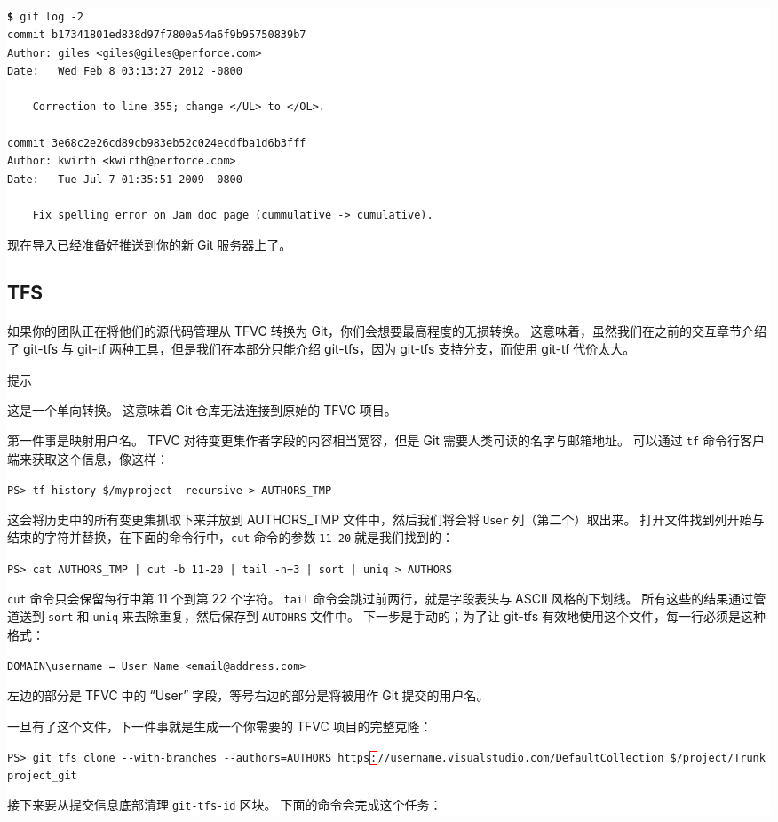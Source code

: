 <pre class="language-bash"><code><span style="font-weight: bold">$</span> git log -2
commit b17341801ed838d97f7800a54a6f9b95750839b7
Author: giles &lt;giles@giles@perforce.com&gt;
Date:   Wed Feb 8 03:13:27 2012 -0800

    Correction to line 355; change &lt;/UL&gt; to &lt;/OL&gt;.

commit 3e68c2e26cd89cb983eb52c024ecdfba1d6b3fff
Author: kwirth &lt;kwirth@perforce.com&gt;
Date:   Tue Jul 7 01:35:51 2009 -0800

    Fix spelling error on Jam doc page (cummulative -&gt; cumulative).</code></pre>
<p>现在导入已经准备好推送到你的新 Git 服务器上了。</p>




## TFS

<p>
如果你的团队正在将他们的源代码管理从 TFVC 转换为 Git，你们会想要最高程度的无损转换。
这意味着，虽然我们在之前的交互章节介绍了 git-tfs 与 git-tf 两种工具，但是我们在本部分只能介绍 git-tfs，因为 git-tfs 支持分支，而使用 git-tf 代价太大。</p>
<aside class="admonition note custom-block tip" title="Note" epub:type="note"><p class="custom-block-title">提示</p>
<div class="content">
<p>这是一个单向转换。
这意味着 Git 仓库无法连接到原始的 TFVC 项目。</p>
</div>
</aside>
<p>第一件事是映射用户名。
TFVC 对待变更集作者字段的内容相当宽容，但是 Git 需要人类可读的名字与邮箱地址。
可以通过 <code class="literal">tf</code> 命令行客户端来获取这个信息，像这样：</p>

<pre class="source language-powershell"><code>PS&gt; tf history $/myproject -recursive &gt; AUTHORS_TMP</code></pre>
<p>这会将历史中的所有变更集抓取下来并放到 AUTHORS_TMP 文件中，然后我们将会将 <code class="literal">User</code> 列（第二个）取出来。
打开文件找到列开始与结束的字符并替换，在下面的命令行中，<code class="literal">cut</code> 命令的参数 <code class="literal">11-20</code> 就是我们找到的：</p>

<pre class="source language-powershell"><code>PS&gt; cat AUTHORS_TMP | cut -b 11-20 | tail -n+3 | sort | uniq &gt; AUTHORS</code></pre>
<p><code class="literal">cut</code> 命令只会保留每行中第 11 个到第 22 个字符。
<code class="literal">tail</code> 命令会跳过前两行，就是字段表头与 ASCII 风格的下划线。
所有这些的结果通过管道送到 <code class="literal">sort</code> 和 <code class="literal">uniq</code> 来去除重复，然后保存到 <code class="literal">AUTOHRS</code> 文件中。
下一步是手动的；为了让 git-tfs 有效地使用这个文件，每一行必须是这种格式：</p>

<pre class="source language-text"><code>DOMAIN\username = User Name &lt;email@address.com&gt;</code></pre>
<p>左边的部分是 TFVC 中的 “User” 字段，等号右边的部分是将被用作 Git 提交的用户名。</p>
<p>一旦有了这个文件，下一件事就是生成一个你需要的 TFVC 项目的完整克隆：</p>

<pre class="source language-powershell"><code>PS&gt; git tfs clone --with-branches --authors=AUTHORS https<span style="border: 1px solid #FF0000">:</span>//username.visualstudio.com/DefaultCollection $/project/Trunk project_git</code></pre>
<p>接下来要从提交信息底部清理 <code class="literal">git-tfs-id</code> 区块。
下面的命令会完成这个任务：</p>
